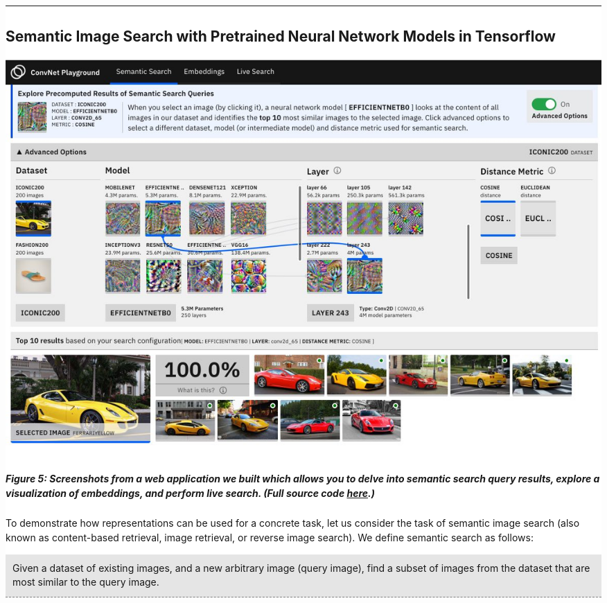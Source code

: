 
---

## Semantic Image Search with Pretrained Neural Network Models in Tensorflow

![](/images/hugo/representation_screen.jpg)

##### Figure 5: Screenshots from a web application we built which allows you to delve into semantic search query results, explore a visualization of embeddings, and perform live search. (Full source code [here](https://github.com/fastforwardlabs/imageanalysis_cml).)

To demonstrate how representations can be used for a concrete task, let us consider the task of semantic image search (also known as content-based retrieval, image retrieval, or reverse image search). We define semantic search as follows:

<div style="border-bottom: 1px dashed grey; background-color:#E5E5E5; padding: 10px; margin-bottom:10px"> 
 Given a dataset of existing images, and a new arbitrary image (query image), find a subset of images from the dataset that are most similar to the query image. 
</div>
